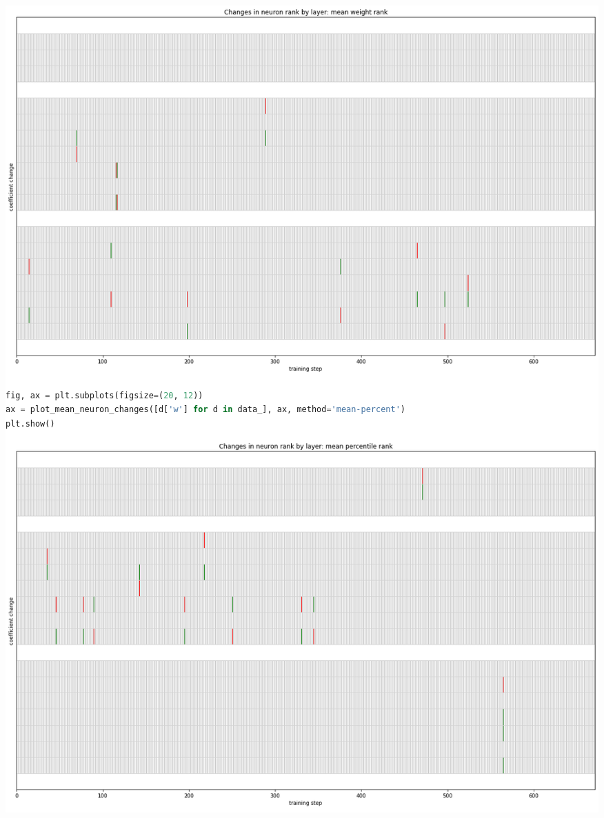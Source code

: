
![png](/assets/images/howtrainingworks_files/howtrainingworks_27_0.png)


```python
fig, ax = plt.subplots(figsize=(20, 12))
ax = plot_mean_neuron_changes([d['w'] for d in data_], ax, method='mean-percent')
plt.show()
```


![png](/assets/images/howtrainingworks_files/howtrainingworks_28_0.png)